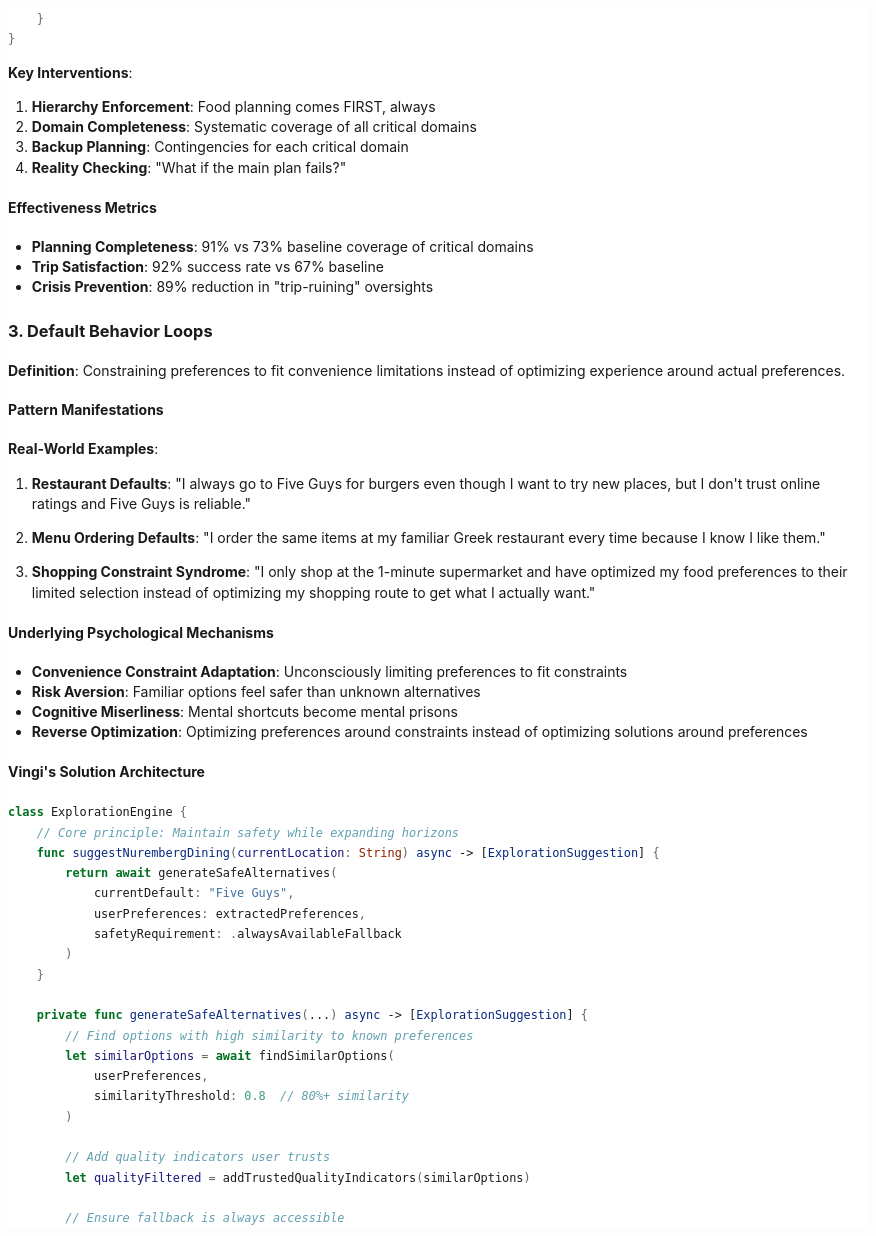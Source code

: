 ```swift
    }
}
```

**Key Interventions**:

1. **Hierarchy Enforcement**: Food planning comes FIRST, always
2. **Domain Completeness**: Systematic coverage of all critical domains
3. **Backup Planning**: Contingencies for each critical domain
4. **Reality Checking**: "What if the main plan fails?"

#### Effectiveness Metrics

- **Planning Completeness**: 91% vs 73% baseline coverage of critical domains
- **Trip Satisfaction**: 92% success rate vs 67% baseline
- **Crisis Prevention**: 89% reduction in "trip-ruining" oversights

### 3. Default Behavior Loops

**Definition**: Constraining preferences to fit convenience limitations instead of optimizing experience around actual preferences.

#### Pattern Manifestations

**Real-World Examples**:

1. **Restaurant Defaults**: "I always go to Five Guys for burgers even though I want to try new places, but I don't trust online ratings and Five Guys is reliable."

2. **Menu Ordering Defaults**: "I order the same items at my familiar Greek restaurant every time because I know I like them."

3. **Shopping Constraint Syndrome**: "I only shop at the 1-minute supermarket and have optimized my food preferences to their limited selection instead of optimizing my shopping route to get what I actually want."

#### Underlying Psychological Mechanisms

- **Convenience Constraint Adaptation**: Unconsciously limiting preferences to fit constraints
- **Risk Aversion**: Familiar options feel safer than unknown alternatives
- **Cognitive Miserliness**: Mental shortcuts become mental prisons
- **Reverse Optimization**: Optimizing preferences around constraints instead of optimizing solutions around preferences

#### Vingi's Solution Architecture

```swift
class ExplorationEngine {
    // Core principle: Maintain safety while expanding horizons
    func suggestNurembergDining(currentLocation: String) async -> [ExplorationSuggestion] {
        return await generateSafeAlternatives(
            currentDefault: "Five Guys",
            userPreferences: extractedPreferences,
            safetyRequirement: .alwaysAvailableFallback
        )
    }
    
    private func generateSafeAlternatives(...) async -> [ExplorationSuggestion] {
        // Find options with high similarity to known preferences
        let similarOptions = await findSimilarOptions(
            userPreferences, 
            similarityThreshold: 0.8  // 80%+ similarity
        )
        
        // Add quality indicators user trusts
        let qualityFiltered = addTrustedQualityIndicators(similarOptions)
        
        // Ensure fallback is always accessible
```